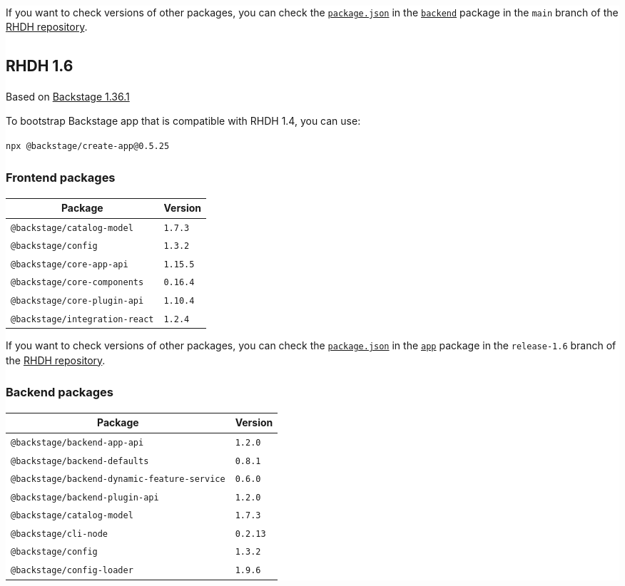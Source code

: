

If you want to check versions of other packages, you can check the
[`package.json`](https://github.com/redhat-developer/rhdh/blob/main/packages/backend/package.json) in the
[`backend`](https://github.com/redhat-developer/rhdh/tree/main/packages/backend) package
in the `main` branch of the [RHDH repository](https://github.com/redhat-developer/rhdh/tree/main).

## RHDH 1.6 



Based on [Backstage 1.36.1](https://backstage.io/docs/releases/v1.36.0)

To bootstrap Backstage app that is compatible with RHDH 1.4, you can use:

```bash
npx @backstage/create-app@0.5.25
```

### Frontend packages


| **Package**                    | **Version** |
| ------------------------------ | ----------- |
| `@backstage/catalog-model` | `1.7.3` |
| `@backstage/config` | `1.3.2` |
| `@backstage/core-app-api` | `1.15.5` |
| `@backstage/core-components` | `0.16.4` |
| `@backstage/core-plugin-api` | `1.10.4` |
| `@backstage/integration-react` | `1.2.4` |



If you want to check versions of other packages, you can check the 
[`package.json`](https://github.com/redhat-developer/rhdh/blob/release-1.6/packages/app/package.json) in the
[`app`](https://github.com/redhat-developer/rhdh/tree/release-1.6/packages/app) package 
in the `release-1.6` branch of the [RHDH repository](https://github.com/redhat-developer/rhdh/tree/release-1.6).

### Backend packages


| **Package**                    | **Version** |
| ------------------------------ | ----------- |
| `@backstage/backend-app-api` | `1.2.0` |
| `@backstage/backend-defaults` | `0.8.1` |
| `@backstage/backend-dynamic-feature-service` | `0.6.0` |
| `@backstage/backend-plugin-api` | `1.2.0` |
| `@backstage/catalog-model` | `1.7.3` |
| `@backstage/cli-node` | `0.2.13` |
| `@backstage/config` | `1.3.2` |
| `@backstage/config-loader` | `1.9.6` |
